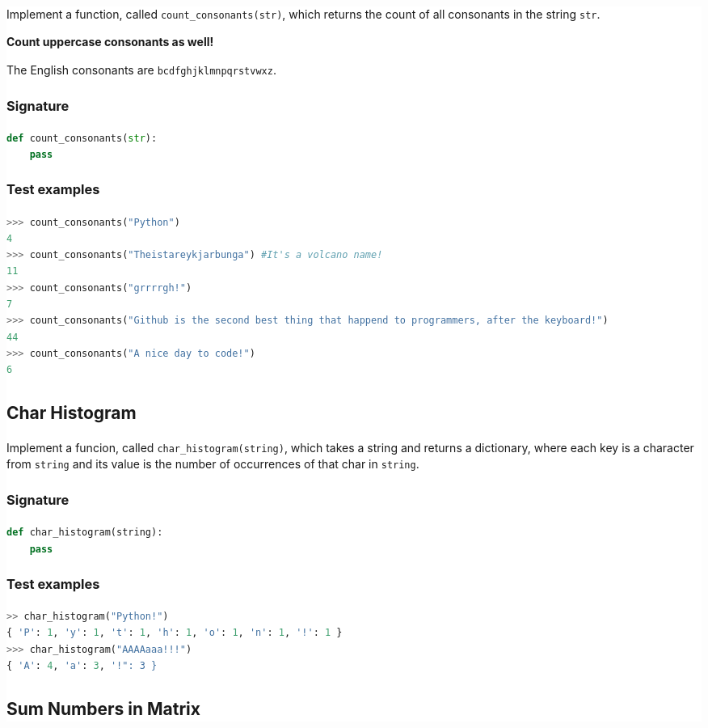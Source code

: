 Implement a function, called `count_consonants(str)`, which returns the count of all consonants in the string `str`.

**Count uppercase consonants as well!**

The English consonants are `bcdfghjklmnpqrstvwxz`.

### Signature 

```python
def count_consonants(str):
    pass
```

### Test examples

```python
>>> count_consonants("Python")
4
>>> count_consonants("Theistareykjarbunga") #It's a volcano name!
11
>>> count_consonants("grrrrgh!")
7
>>> count_consonants("Github is the second best thing that happend to programmers, after the keyboard!")
44
>>> count_consonants("A nice day to code!")
6
```

## Char Histogram

Implement a funcion, called `char_histogram(string)`, which takes a string and returns a dictionary, where each key is a character from `string` and its value is the number of occurrences of that char in `string`.

### Signature 

```python
def char_histogram(string):
    pass
```

### Test examples

```python
>> char_histogram("Python!")
{ 'P': 1, 'y': 1, 't': 1, 'h': 1, 'o': 1, 'n': 1, '!': 1 }
>>> char_histogram("AAAAaaa!!!")
{ 'A': 4, 'a': 3, '!": 3 }
```

## Sum Numbers in Matrix
